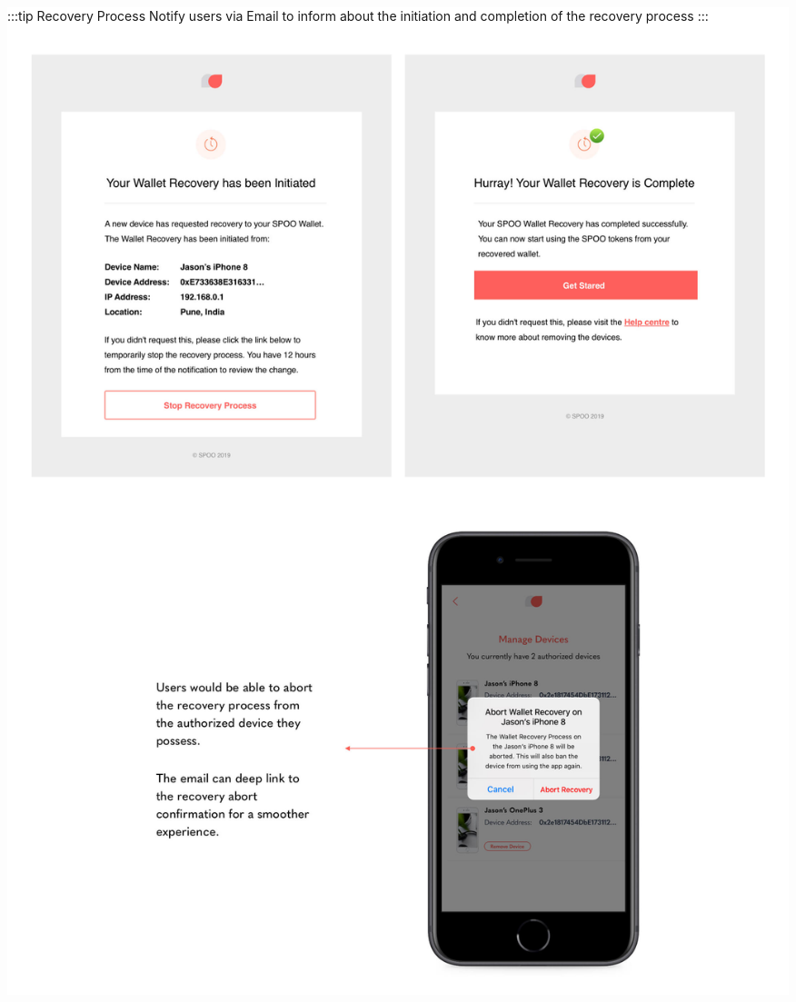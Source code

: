 :::tip Recovery Process
Notify users via Email to inform about the initiation and completion of the recovery process
:::

![image](/platform/docs/assets/wallet-ux-guide/9.1-recovery-emails-2.jpg)

![image](/platform/docs/assets/wallet-ux-guide/9.2-wallet-abort.jpg)
